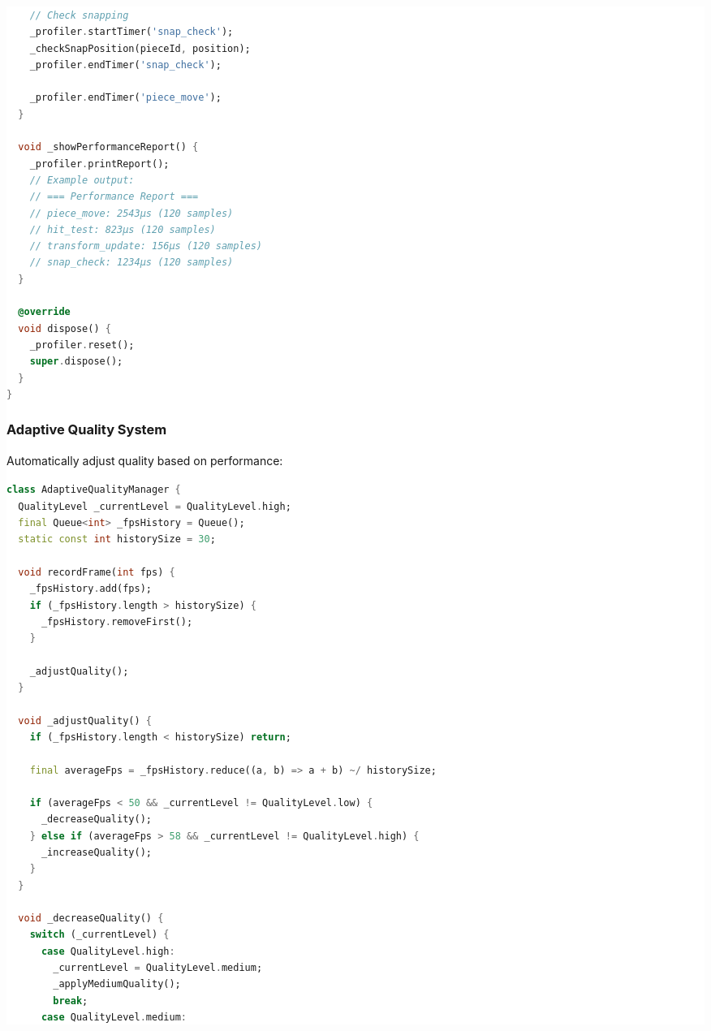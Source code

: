 ```dart
    // Check snapping
    _profiler.startTimer('snap_check');
    _checkSnapPosition(pieceId, position);
    _profiler.endTimer('snap_check');
    
    _profiler.endTimer('piece_move');
  }
  
  void _showPerformanceReport() {
    _profiler.printReport();
    // Example output:
    // === Performance Report ===
    // piece_move: 2543μs (120 samples)
    // hit_test: 823μs (120 samples)
    // transform_update: 156μs (120 samples)
    // snap_check: 1234μs (120 samples)
  }
  
  @override
  void dispose() {
    _profiler.reset();
    super.dispose();
  }
}
```

### Adaptive Quality System

Automatically adjust quality based on performance:

```dart
class AdaptiveQualityManager {
  QualityLevel _currentLevel = QualityLevel.high;
  final Queue<int> _fpsHistory = Queue();
  static const int historySize = 30;
  
  void recordFrame(int fps) {
    _fpsHistory.add(fps);
    if (_fpsHistory.length > historySize) {
      _fpsHistory.removeFirst();
    }
    
    _adjustQuality();
  }
  
  void _adjustQuality() {
    if (_fpsHistory.length < historySize) return;
    
    final averageFps = _fpsHistory.reduce((a, b) => a + b) ~/ historySize;
    
    if (averageFps < 50 && _currentLevel != QualityLevel.low) {
      _decreaseQuality();
    } else if (averageFps > 58 && _currentLevel != QualityLevel.high) {
      _increaseQuality();
    }
  }
  
  void _decreaseQuality() {
    switch (_currentLevel) {
      case QualityLevel.high:
        _currentLevel = QualityLevel.medium;
        _applyMediumQuality();
        break;
      case QualityLevel.medium:
```